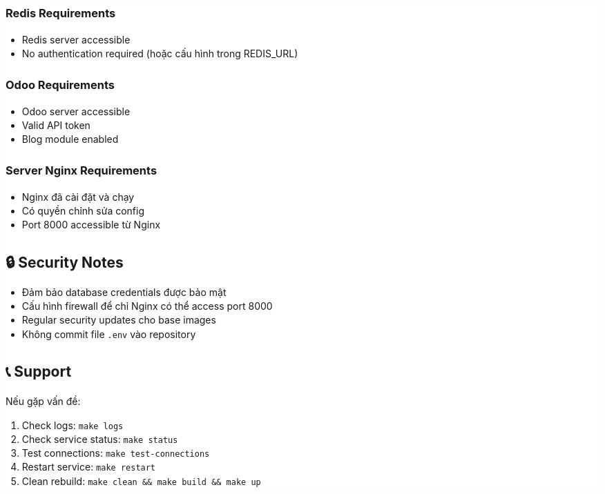 ### Redis Requirements  
- Redis server accessible
- No authentication required (hoặc cấu hình trong REDIS_URL)

### Odoo Requirements
- Odoo server accessible
- Valid API token
- Blog module enabled

### Server Nginx Requirements
- Nginx đã cài đặt và chạy
- Có quyền chỉnh sửa config
- Port 8000 accessible từ Nginx

## 🔒 Security Notes

- Đảm bảo database credentials được bảo mật
- Cấu hình firewall để chỉ Nginx có thể access port 8000
- Regular security updates cho base images
- Không commit file `.env` vào repository

## 📞 Support

Nếu gặp vấn đề:
1. Check logs: `make logs`
2. Check service status: `make status`  
3. Test connections: `make test-connections`
4. Restart service: `make restart`
5. Clean rebuild: `make clean && make build && make up` 
